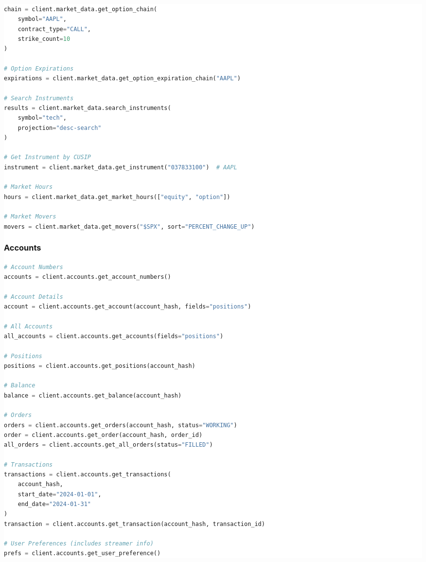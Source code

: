 ```python
chain = client.market_data.get_option_chain(
    symbol="AAPL",
    contract_type="CALL",
    strike_count=10
)

# Option Expirations
expirations = client.market_data.get_option_expiration_chain("AAPL")

# Search Instruments
results = client.market_data.search_instruments(
    symbol="tech",
    projection="desc-search"
)

# Get Instrument by CUSIP
instrument = client.market_data.get_instrument("037833100")  # AAPL

# Market Hours
hours = client.market_data.get_market_hours(["equity", "option"])

# Market Movers
movers = client.market_data.get_movers("$SPX", sort="PERCENT_CHANGE_UP")
```

### Accounts

```python
# Account Numbers
accounts = client.accounts.get_account_numbers()

# Account Details
account = client.accounts.get_account(account_hash, fields="positions")

# All Accounts
all_accounts = client.accounts.get_accounts(fields="positions")

# Positions
positions = client.accounts.get_positions(account_hash)

# Balance
balance = client.accounts.get_balance(account_hash)

# Orders
orders = client.accounts.get_orders(account_hash, status="WORKING")
order = client.accounts.get_order(account_hash, order_id)
all_orders = client.accounts.get_all_orders(status="FILLED")

# Transactions
transactions = client.accounts.get_transactions(
    account_hash,
    start_date="2024-01-01",
    end_date="2024-01-31"
)
transaction = client.accounts.get_transaction(account_hash, transaction_id)

# User Preferences (includes streamer info)
prefs = client.accounts.get_user_preference()
```
